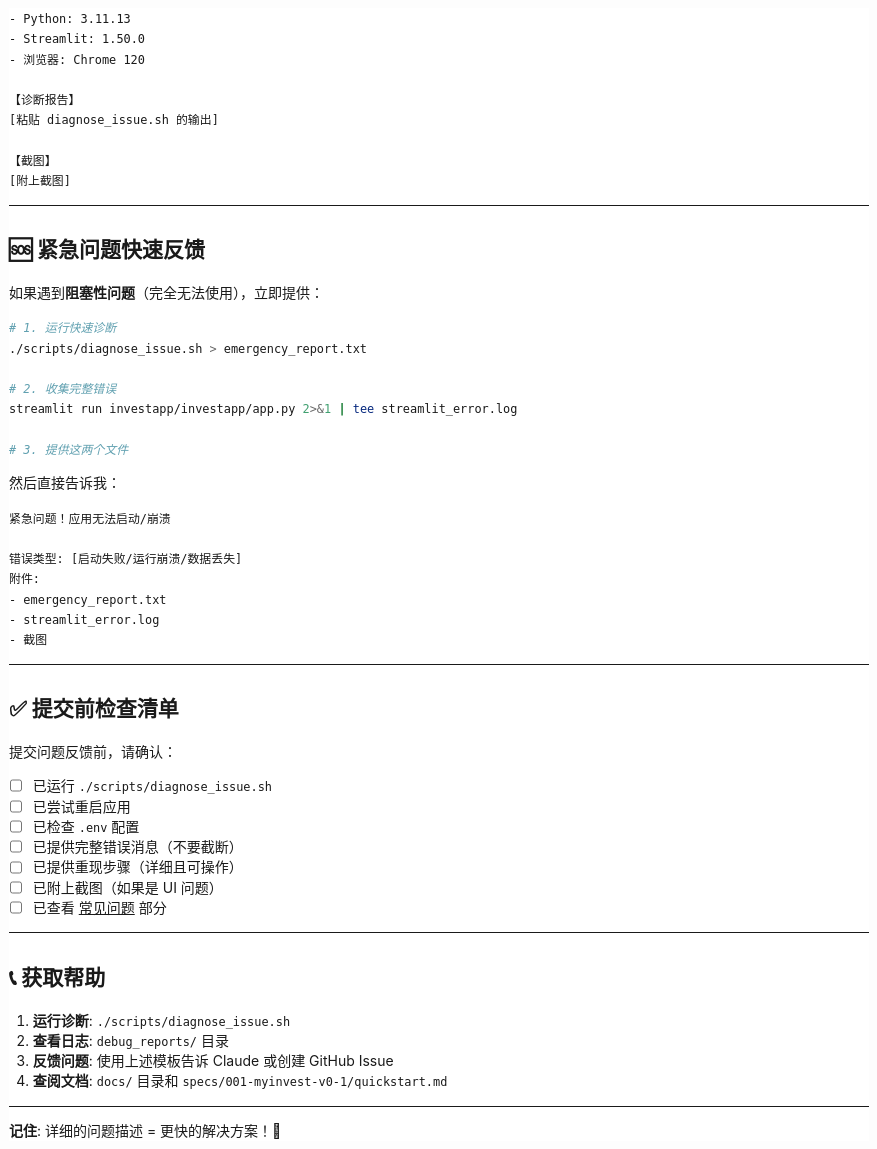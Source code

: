 ```
- Python: 3.11.13
- Streamlit: 1.50.0
- 浏览器: Chrome 120

【诊断报告】
[粘贴 diagnose_issue.sh 的输出]

【截图】
[附上截图]
```

---

## 🆘 紧急问题快速反馈

如果遇到**阻塞性问题**（完全无法使用），立即提供：

```bash
# 1. 运行快速诊断
./scripts/diagnose_issue.sh > emergency_report.txt

# 2. 收集完整错误
streamlit run investapp/investapp/app.py 2>&1 | tee streamlit_error.log

# 3. 提供这两个文件
```

然后直接告诉我：
```
紧急问题！应用无法启动/崩溃

错误类型: [启动失败/运行崩溃/数据丢失]
附件:
- emergency_report.txt
- streamlit_error.log
- 截图
```

---

## ✅ 提交前检查清单

提交问题反馈前，请确认：

- [ ] 已运行 `./scripts/diagnose_issue.sh`
- [ ] 已尝试重启应用
- [ ] 已检查 `.env` 配置
- [ ] 已提供完整错误消息（不要截断）
- [ ] 已提供重现步骤（详细且可操作）
- [ ] 已附上截图（如果是 UI 问题）
- [ ] 已查看 [常见问题](#-常见问题和解决方案) 部分

---

## 📞 获取帮助

1. **运行诊断**: `./scripts/diagnose_issue.sh`
2. **查看日志**: `debug_reports/` 目录
3. **反馈问题**: 使用上述模板告诉 Claude 或创建 GitHub Issue
4. **查阅文档**: `docs/` 目录和 `specs/001-myinvest-v0-1/quickstart.md`

---

**记住**: 详细的问题描述 = 更快的解决方案！🚀
